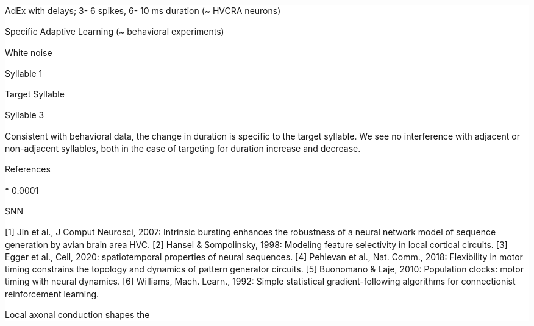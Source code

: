 AdEx with delays; 3- 6 spikes, 6- 10 ms 
duration (~ HVCRA neurons) 

Specific Adaptive Learning 
(~ behavioral 
experiments) 

White noise

Syllable 1 

Target Syllable 

Syllable 3

Consistent with behavioral data, the change in duration is specific to the 
target syllable. We see no interference with adjacent or non-adjacent 
syllables, both in the case of targeting for duration increase and decrease. 

References

\* 0.0001

SNN

[1] Jin et al., J Comput Neurosci, 2007: Intrinsic bursting enhances the 
robustness of a neural network model of sequence generation by avian brain 
area HVC. 
[2] Hansel & Sompolinsky, 1998: Modeling feature selectivity in local 
cortical circuits. 
[3] Egger et al., Cell, 2020: 
spatiotemporal properties of neural sequences. 
[4] Pehlevan et al., Nat. Comm., 2018: Flexibility in motor timing constrains 
the topology and dynamics of pattern generator circuits. 
[5] Buonomano & Laje, 2010: Population clocks: motor timing with neural 
dynamics. 
[6] Williams, Mach. Learn., 1992: Simple statistical gradient-following 
algorithms for connectionist reinforcement learning. 

 Local axonal conduction shapes the 

 
 
 
 
 
 
 
 
 
 
 
 
 
 
 
 
 
 
 
 
 
 
 
 
 
 
 
 
